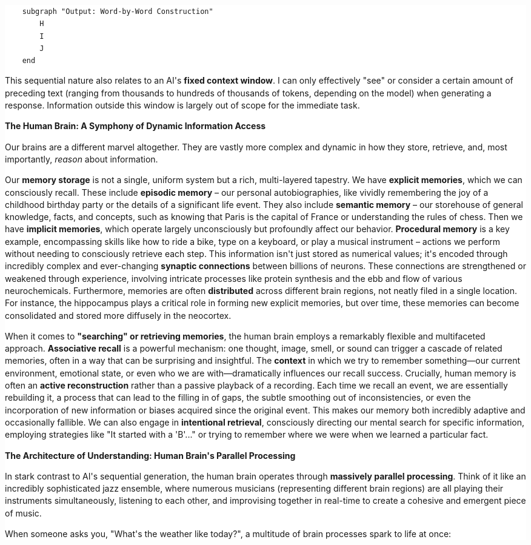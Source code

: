 ```mermaid
    subgraph "Output: Word-by-Word Construction"
        H
        I
        J
    end
```
This sequential nature also relates to an AI's **fixed context window**. I can only effectively "see" or consider a certain amount of preceding text (ranging from thousands to hundreds of thousands of tokens, depending on the model) when generating a response. Information outside this window is largely out of scope for the immediate task.

**The Human Brain: A Symphony of Dynamic Information Access**

Our brains are a different marvel altogether. They are vastly more complex and dynamic in how they store, retrieve, and, most importantly, *reason* about information.

Our **memory storage** is not a single, uniform system but a rich, multi-layered tapestry. We have **explicit memories**, which we can consciously recall. These include **episodic memory** – our personal autobiographies, like vividly remembering the joy of a childhood birthday party or the details of a significant life event. They also include **semantic memory** – our storehouse of general knowledge, facts, and concepts, such as knowing that Paris is the capital of France or understanding the rules of chess. Then we have **implicit memories**, which operate largely unconsciously but profoundly affect our behavior. **Procedural memory** is a key example, encompassing skills like how to ride a bike, type on a keyboard, or play a musical instrument – actions we perform without needing to consciously retrieve each step. This information isn't just stored as numerical values; it's encoded through incredibly complex and ever-changing **synaptic connections** between billions of neurons. These connections are strengthened or weakened through experience, involving intricate processes like protein synthesis and the ebb and flow of various neurochemicals. Furthermore, memories are often **distributed** across different brain regions, not neatly filed in a single location. For instance, the hippocampus plays a critical role in forming new explicit memories, but over time, these memories can become consolidated and stored more diffusely in the neocortex.

When it comes to **"searching" or retrieving memories**, the human brain employs a remarkably flexible and multifaceted approach. **Associative recall** is a powerful mechanism: one thought, image, smell, or sound can trigger a cascade of related memories, often in a way that can be surprising and insightful. The **context** in which we try to remember something—our current environment, emotional state, or even who we are with—dramatically influences our recall success. Crucially, human memory is often an **active reconstruction** rather than a passive playback of a recording. Each time we recall an event, we are essentially rebuilding it, a process that can lead to the filling in of gaps, the subtle smoothing out of inconsistencies, or even the incorporation of new information or biases acquired since the original event. This makes our memory both incredibly adaptive and occasionally fallible. We can also engage in **intentional retrieval**, consciously directing our mental search for specific information, employing strategies like "It started with a 'B'..." or trying to remember where we were when we learned a particular fact.

**The Architecture of Understanding: Human Brain's Parallel Processing**

In stark contrast to AI's sequential generation, the human brain operates through **massively parallel processing**. Think of it like an incredibly sophisticated jazz ensemble, where numerous musicians (representing different brain regions) are all playing their instruments simultaneously, listening to each other, and improvising together in real-time to create a cohesive and emergent piece of music.

When someone asks you, "What's the weather like today?", a multitude of brain processes spark to life at once:
